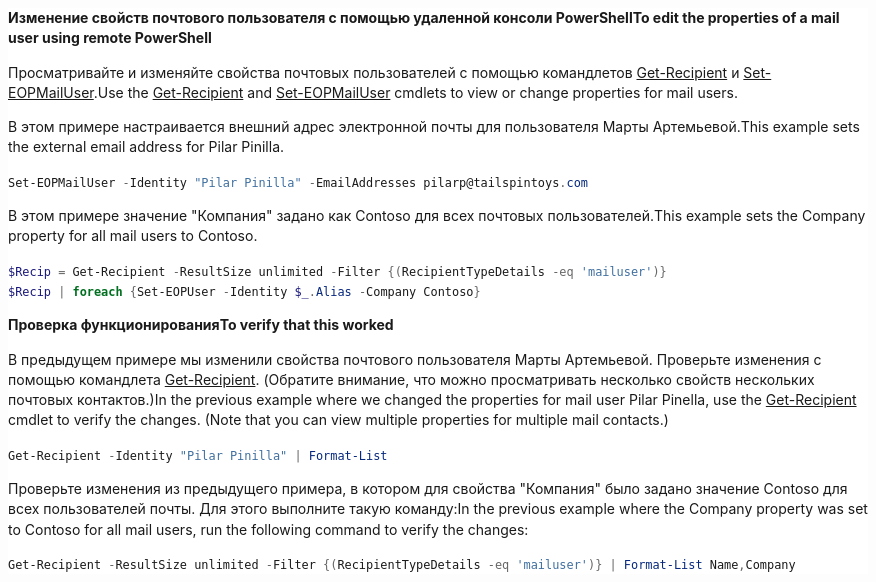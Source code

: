  <span data-ttu-id="a4d40-202">**Изменение свойств почтового пользователя с помощью удаленной консоли PowerShell**</span><span class="sxs-lookup"><span data-stu-id="a4d40-202">**To edit the properties of a mail user using remote PowerShell**</span></span>
  
<span data-ttu-id="a4d40-203">Просматривайте и изменяйте свойства почтовых пользователей с помощью командлетов [Get-Recipient](http://technet.microsoft.com/library/2ce6250f-0ad3-4b29-870c-e1d6e1e154bc.aspx) и [Set-EOPMailUser](http://technet.microsoft.com/library/834c3de6-1485-4d50-bb96-262a2c0c8619.aspx).</span><span class="sxs-lookup"><span data-stu-id="a4d40-203">Use the [Get-Recipient](http://technet.microsoft.com/library/2ce6250f-0ad3-4b29-870c-e1d6e1e154bc.aspx) and [Set-EOPMailUser](http://technet.microsoft.com/library/834c3de6-1485-4d50-bb96-262a2c0c8619.aspx) cmdlets to view or change properties for mail users.</span></span> 
  
<span data-ttu-id="a4d40-204">В этом примере настраивается внешний адрес электронной почты для пользователя Марты Артемьевой.</span><span class="sxs-lookup"><span data-stu-id="a4d40-204">This example sets the external email address for Pilar Pinilla.</span></span>
  
```Powershell
Set-EOPMailUser -Identity "Pilar Pinilla" -EmailAddresses pilarp@tailspintoys.com
```

<span data-ttu-id="a4d40-205">В этом примере значение "Компания" задано как Contoso для всех почтовых пользователей.</span><span class="sxs-lookup"><span data-stu-id="a4d40-205">This example sets the Company property for all mail users to Contoso.</span></span>
  
```Powershell
$Recip = Get-Recipient -ResultSize unlimited -Filter {(RecipientTypeDetails -eq 'mailuser')}
$Recip | foreach {Set-EOPUser -Identity $_.Alias -Company Contoso}

```

 <span data-ttu-id="a4d40-206">**Проверка функционирования**</span><span class="sxs-lookup"><span data-stu-id="a4d40-206">**To verify that this worked**</span></span>
  
<span data-ttu-id="a4d40-p121">В предыдущем примере мы изменили свойства почтового пользователя Марты Артемьевой. Проверьте изменения с помощью командлета [Get-Recipient](http://technet.microsoft.com/library/2ce6250f-0ad3-4b29-870c-e1d6e1e154bc.aspx). (Обратите внимание, что можно просматривать несколько свойств нескольких почтовых контактов.)</span><span class="sxs-lookup"><span data-stu-id="a4d40-p121">In the previous example where we changed the properties for mail user Pilar Pinella, use the [Get-Recipient](http://technet.microsoft.com/library/2ce6250f-0ad3-4b29-870c-e1d6e1e154bc.aspx) cmdlet to verify the changes. (Note that you can view multiple properties for multiple mail contacts.)</span></span> 
  
```Powershell
Get-Recipient -Identity "Pilar Pinilla" | Format-List 

```

<span data-ttu-id="a4d40-209">Проверьте изменения из предыдущего примера, в котором для свойства "Компания" было задано значение Contoso для всех пользователей почты. Для этого выполните такую команду:</span><span class="sxs-lookup"><span data-stu-id="a4d40-209">In the previous example where the Company property was set to Contoso for all mail users, run the following command to verify the changes:</span></span>
  
```Powershell
Get-Recipient -ResultSize unlimited -Filter {(RecipientTypeDetails -eq 'mailuser')} | Format-List Name,Company
```
